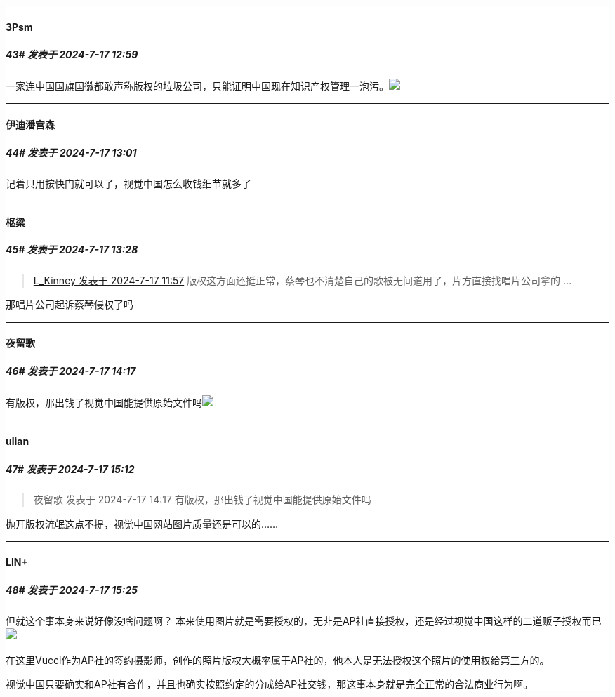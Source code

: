 
*****

####  3Psm  
##### 43#       发表于 2024-7-17 12:59

一家连中国国旗国徽都敢声称版权的垃圾公司，只能证明中国现在知识产权管理一泡污。<img src="https://static.saraba1st.com/image/smiley/face2017/068.png" referrerpolicy="no-referrer">

*****

####  伊迪潘宫森  
##### 44#       发表于 2024-7-17 13:01

记着只用按快门就可以了，视觉中国怎么收钱细节就多了


*****

####  枢梁  
##### 45#       发表于 2024-7-17 13:28

<blockquote><a href="httphttps://bbs.saraba1st.com/2b/forum.php?mod=redirect&amp;goto=findpost&amp;pid=65611158&amp;ptid=2191761" target="_blank">L_Kinney 发表于 2024-7-17 11:57</a>
版权这方面还挺正常，蔡琴也不清楚自己的歌被无间道用了，片方直接找唱片公司拿的 ...</blockquote>
那唱片公司起诉蔡琴侵权了吗


*****

####  夜留歌  
##### 46#       发表于 2024-7-17 14:17

有版权，那出钱了视觉中国能提供原始文件吗<img src="https://static.saraba1st.com/image/smiley/face2017/009.gif" referrerpolicy="no-referrer">


*****

####  ulian  
##### 47#       发表于 2024-7-17 15:12

<blockquote>夜留歌 发表于 2024-7-17 14:17
有版权，那出钱了视觉中国能提供原始文件吗</blockquote>
抛开版权流氓这点不提，视觉中国网站图片质量还是可以的……


*****

####  LIN+  
##### 48#       发表于 2024-7-17 15:25

但就这个事本身来说好像没啥问题啊？ 本来使用图片就是需要授权的，无非是AP社直接授权，还是经过视觉中国这样的二道贩子授权而已<img src="https://static.saraba1st.com/image/smiley/face2017/009.gif" referrerpolicy="no-referrer">

在这里Vucci作为AP社的签约摄影师，创作的照片版权大概率属于AP社的，他本人是无法授权这个照片的使用权给第三方的。

视觉中国只要确实和AP社有合作，并且也确实按照约定的分成给AP社交钱，那这事本身就是完全正常的合法商业行为啊。
